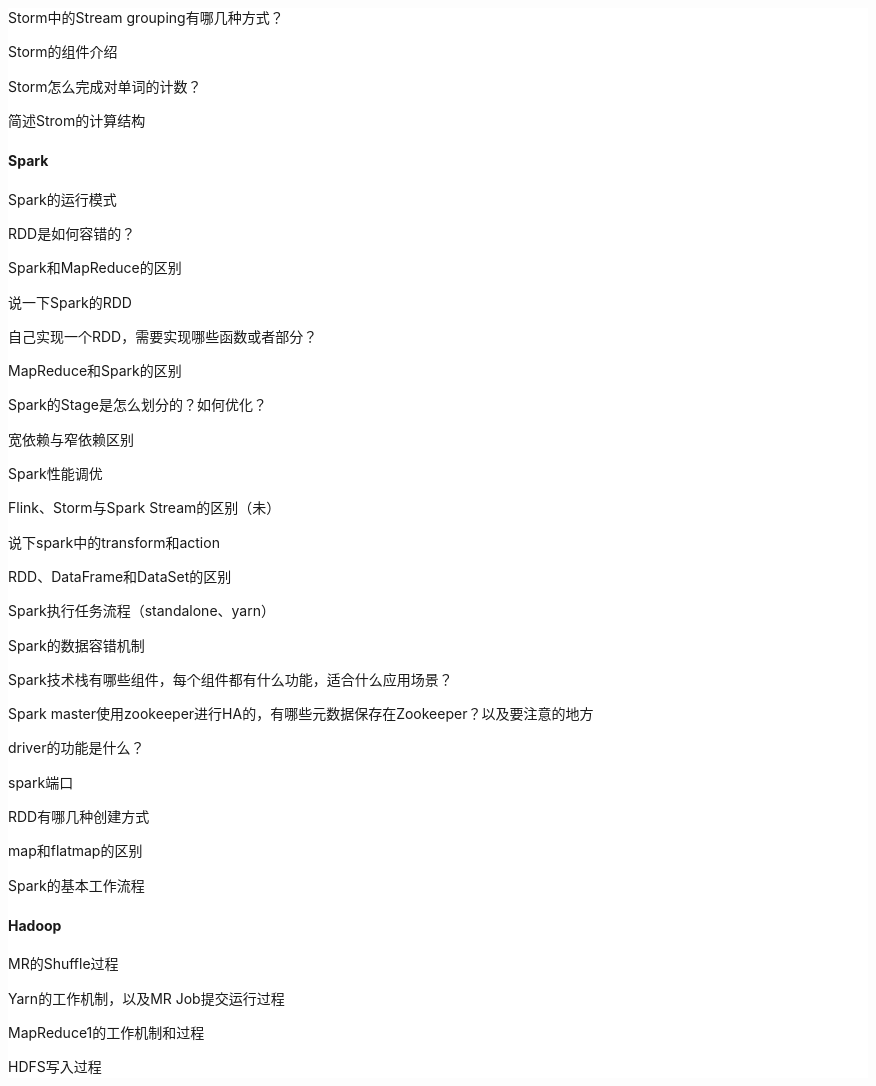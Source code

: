 Storm中的Stream grouping有哪几种方式？

Storm的组件介绍

Storm怎么完成对单词的计数？

简述Strom的计算结构



#### Spark

Spark的运行模式

RDD是如何容错的？

Spark和MapReduce的区别

说一下Spark的RDD

自己实现一个RDD，需要实现哪些函数或者部分？

MapReduce和Spark的区别

Spark的Stage是怎么划分的？如何优化？

宽依赖与窄依赖区别

Spark性能调优

Flink、Storm与Spark Stream的区别（未）

说下spark中的transform和action

RDD、DataFrame和DataSet的区别

Spark执行任务流程（standalone、yarn）

Spark的数据容错机制

Spark技术栈有哪些组件，每个组件都有什么功能，适合什么应用场景？

Spark master使用zookeeper进行HA的，有哪些元数据保存在Zookeeper？以及要注意的地方

driver的功能是什么？

spark端口

RDD有哪几种创建方式

map和flatmap的区别

Spark的基本工作流程



#### Hadoop

MR的Shuffle过程

Yarn的工作机制，以及MR Job提交运行过程

MapReduce1的工作机制和过程

HDFS写入过程

